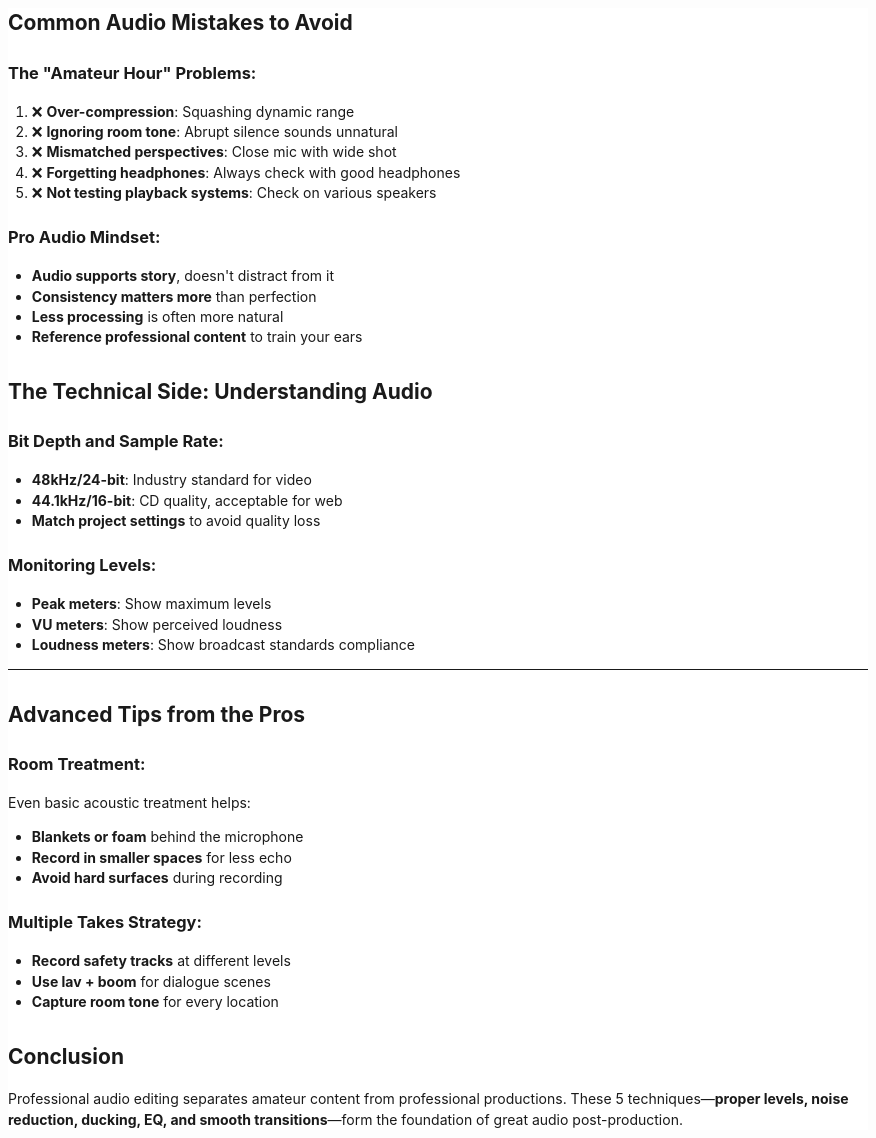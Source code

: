 ## Common Audio Mistakes to Avoid

### The "Amateur Hour" Problems:
1. ❌ **Over-compression**: Squashing dynamic range
2. ❌ **Ignoring room tone**: Abrupt silence sounds unnatural
3. ❌ **Mismatched perspectives**: Close mic with wide shot
4. ❌ **Forgetting headphones**: Always check with good headphones
5. ❌ **Not testing playback systems**: Check on various speakers

### Pro Audio Mindset:
- **Audio supports story**, doesn't distract from it
- **Consistency matters more** than perfection
- **Less processing** is often more natural
- **Reference professional content** to train your ears

## The Technical Side: Understanding Audio

### Bit Depth and Sample Rate:
- **48kHz/24-bit**: Industry standard for video
- **44.1kHz/16-bit**: CD quality, acceptable for web
- **Match project settings** to avoid quality loss

### Monitoring Levels:
- **Peak meters**: Show maximum levels
- **VU meters**: Show perceived loudness
- **Loudness meters**: Show broadcast standards compliance

---

## Advanced Tips from the Pros

### Room Treatment:
Even basic acoustic treatment helps:
- **Blankets or foam** behind the microphone
- **Record in smaller spaces** for less echo
- **Avoid hard surfaces** during recording

### Multiple Takes Strategy:
- **Record safety tracks** at different levels
- **Use lav + boom** for dialogue scenes
- **Capture room tone** for every location

## Conclusion

Professional audio editing separates amateur content from professional productions. These 5 techniques—**proper levels, noise reduction, ducking, EQ, and smooth transitions**—form the foundation of great audio post-production.
